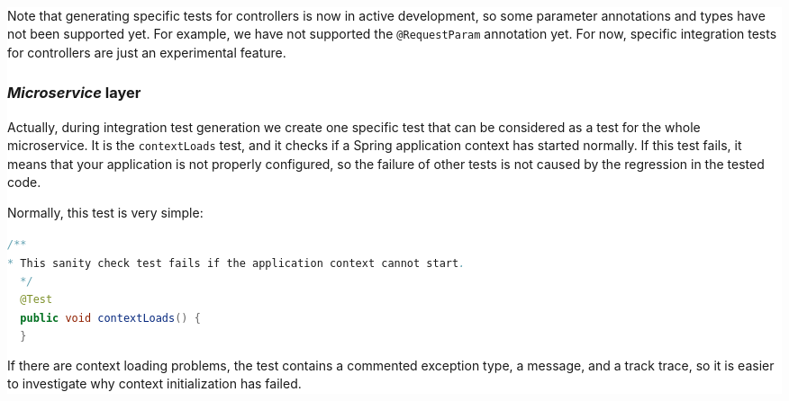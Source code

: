 Note that generating specific tests for controllers is now in active development, so some parameter annotations and 
types have not been supported yet. For example, we have not supported the `@RequestParam` annotation yet. For now, 
specific integration tests for controllers are just an experimental feature.

### _Microservice_ layer

Actually, during integration test generation we create one specific test that can be considered as a test for the 
whole microservice. It is the `contextLoads` test, and it checks if a Spring application context has started normally.
If this test fails, it means that your application is not properly configured, so the failure of other tests is not caused by the regression in the tested code.

Normally, this test is very simple:

```java
/**
* This sanity check test fails if the application context cannot start.
  */
  @Test
  public void contextLoads() {
  }
```

If there are context loading problems, the test contains a commented exception type, a message, and a 
track trace, so it is easier to investigate why context initialization has failed.

